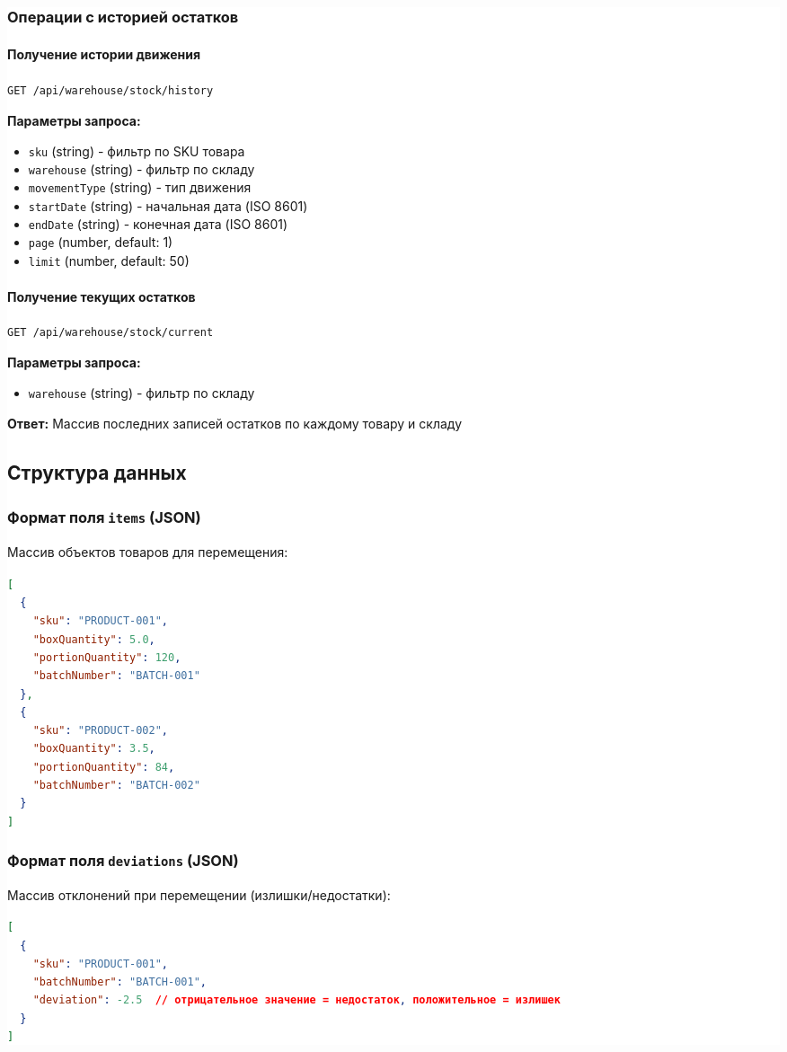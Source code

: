 ### Операции с историей остатков

#### Получение истории движения
```http
GET /api/warehouse/stock/history
```
**Параметры запроса:**
- `sku` (string) - фильтр по SKU товара
- `warehouse` (string) - фильтр по складу
- `movementType` (string) - тип движения
- `startDate` (string) - начальная дата (ISO 8601)
- `endDate` (string) - конечная дата (ISO 8601)
- `page` (number, default: 1)
- `limit` (number, default: 50)

#### Получение текущих остатков
```http
GET /api/warehouse/stock/current
```
**Параметры запроса:**
- `warehouse` (string) - фильтр по складу

**Ответ:** Массив последних записей остатков по каждому товару и складу

## Структура данных

### Формат поля `items` (JSON)

Массив объектов товаров для перемещения:

```json
[
  {
    "sku": "PRODUCT-001",
    "boxQuantity": 5.0,
    "portionQuantity": 120,
    "batchNumber": "BATCH-001"
  },
  {
    "sku": "PRODUCT-002",
    "boxQuantity": 3.5,
    "portionQuantity": 84,
    "batchNumber": "BATCH-002"
  }
]
```

### Формат поля `deviations` (JSON)

Массив отклонений при перемещении (излишки/недостатки):

```json
[
  {
    "sku": "PRODUCT-001",
    "batchNumber": "BATCH-001",
    "deviation": -2.5  // отрицательное значение = недостаток, положительное = излишек
  }
]
```
